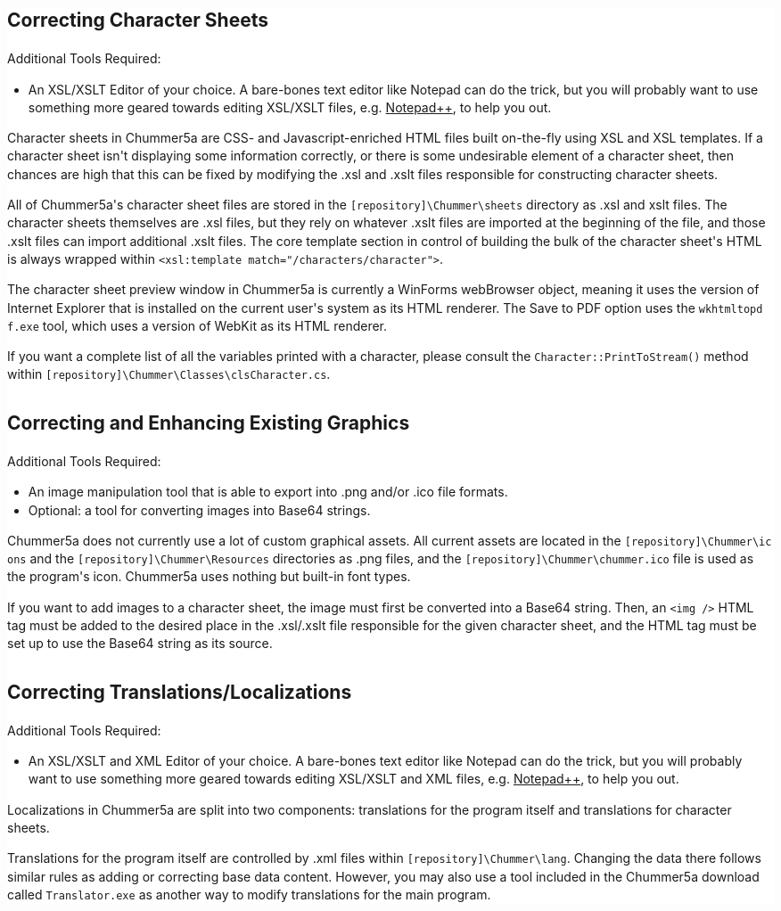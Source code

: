 ## Correcting Character Sheets

Additional Tools Required:
* An XSL/XSLT Editor of your choice. A bare-bones text editor like Notepad can do the trick, but you will probably want to use something more geared towards editing XSL/XSLT files, e.g. [Notepad++](https://notepad-plus-plus.org/), to help you out.

Character sheets in Chummer5a are CSS- and Javascript-enriched HTML files built on-the-fly using XSL and XSL templates. If a character sheet isn't displaying some information correctly, or there is some undesirable element of a character sheet, then chances are high that this can be fixed by modifying the .xsl and .xslt files responsible for constructing character sheets.

All of Chummer5a's character sheet files are stored in the `[repository]\Chummer\sheets` directory as .xsl and xslt files. The character sheets themselves are .xsl files, but they rely on whatever .xslt files are imported at the beginning of the file, and those .xslt files can import additional .xslt files. The core template section in control of building the bulk of the character sheet's HTML is always wrapped within `<xsl:template match="/characters/character">`.

The character sheet preview window in Chummer5a is currently a WinForms webBrowser object, meaning it uses the version of Internet Explorer that is installed on the current user's system as its HTML renderer. The Save to PDF option uses the `wkhtmltopdf.exe` tool, which uses a version of WebKit as its HTML renderer.

If you want a complete list of all the variables printed with a character, please consult the `Character::PrintToStream()` method within `[repository]\Chummer\Classes\clsCharacter.cs`.

## Correcting and Enhancing Existing Graphics

Additional Tools Required:
* An image manipulation tool that is able to export into .png and/or .ico file formats.
* Optional: a tool for converting images into Base64 strings.

Chummer5a does not currently use a lot of custom graphical assets. All current assets are located in the `[repository]\Chummer\icons` and the `[repository]\Chummer\Resources` directories as .png files, and the `[repository]\Chummer\chummer.ico` file is used as the program's icon. Chummer5a uses nothing but built-in font types.

If you want to add images to a character sheet, the image must first be converted into a Base64 string. Then, an `<img />` HTML tag must be added to the desired place in the .xsl/.xslt file responsible for the given character sheet, and the HTML tag must be set up to use the Base64 string as its source.

## Correcting Translations/Localizations

Additional Tools Required:
* An XSL/XSLT and XML Editor of your choice. A bare-bones text editor like Notepad can do the trick, but you will probably want to use something more geared towards editing XSL/XSLT and XML files, e.g. [Notepad++](https://notepad-plus-plus.org/), to help you out.

Localizations in Chummer5a are split into two components: translations for the program itself and translations for character sheets.

Translations for the program itself are controlled by .xml files within `[repository]\Chummer\lang`. Changing the data there follows similar rules as adding or correcting base data content. However, you may also use a tool included in the Chummer5a download called `Translator.exe` as another way to modify translations for the main program.
